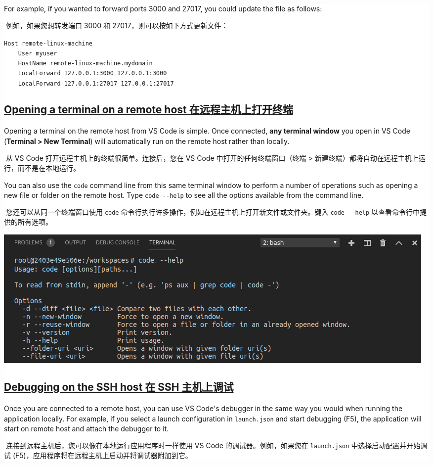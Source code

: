 For example, if you wanted to forward ports 3000 and 27017, you could update the file as follows:

​​	例如，如果您想转发端口 3000 和 27017，则可以按如下方式更新文件：

```
Host remote-linux-machine
    User myuser
    HostName remote-linux-machine.mydomain
    LocalForward 127.0.0.1:3000 127.0.0.1:3000
    LocalForward 127.0.0.1:27017 127.0.0.1:27017
```

## [Opening a terminal on a remote host 在远程主机上打开终端](https://code.visualstudio.com/docs/remote/ssh#_opening-a-terminal-on-a-remote-host)

Opening a terminal on the remote host from VS Code is simple. Once connected, **any terminal window** you open in VS Code (**Terminal > New Terminal**) will automatically run on the remote host rather than locally.

​​	从 VS Code 打开远程主机上的终端很简单。连接后，您在 VS Code 中打开的任何终端窗口（终端 > 新建终端）都将自动在远程主机上运行，而不是在本地运行。

You can also use the `code` command line from this same terminal window to perform a number of operations such as opening a new file or folder on the remote host. Type `code --help` to see all the options available from the command line.

​​	您还可以从同一个终端窗口使用 `code` 命令行执行许多操作，例如在远程主机上打开新文件或文件夹。键入 `code --help` 以查看命令行中提供的所有选项。

![Using the code CLI](./SSH_img/code-command-in-terminal.png)

## [Debugging on the SSH host 在 SSH 主机上调试](https://code.visualstudio.com/docs/remote/ssh#_debugging-on-the-ssh-host)

Once you are connected to a remote host, you can use VS Code's debugger in the same way you would when running the application locally. For example, if you select a launch configuration in `launch.json` and start debugging (F5), the application will start on remote host and attach the debugger to it.

​​	连接到远程主机后，您可以像在本地运行应用程序时一样使用 VS Code 的调试器。例如，如果您在 `launch.json` 中选择启动配置并开始调试 (F5)，应用程序将在远程主机上启动并将调试器附加到它。

